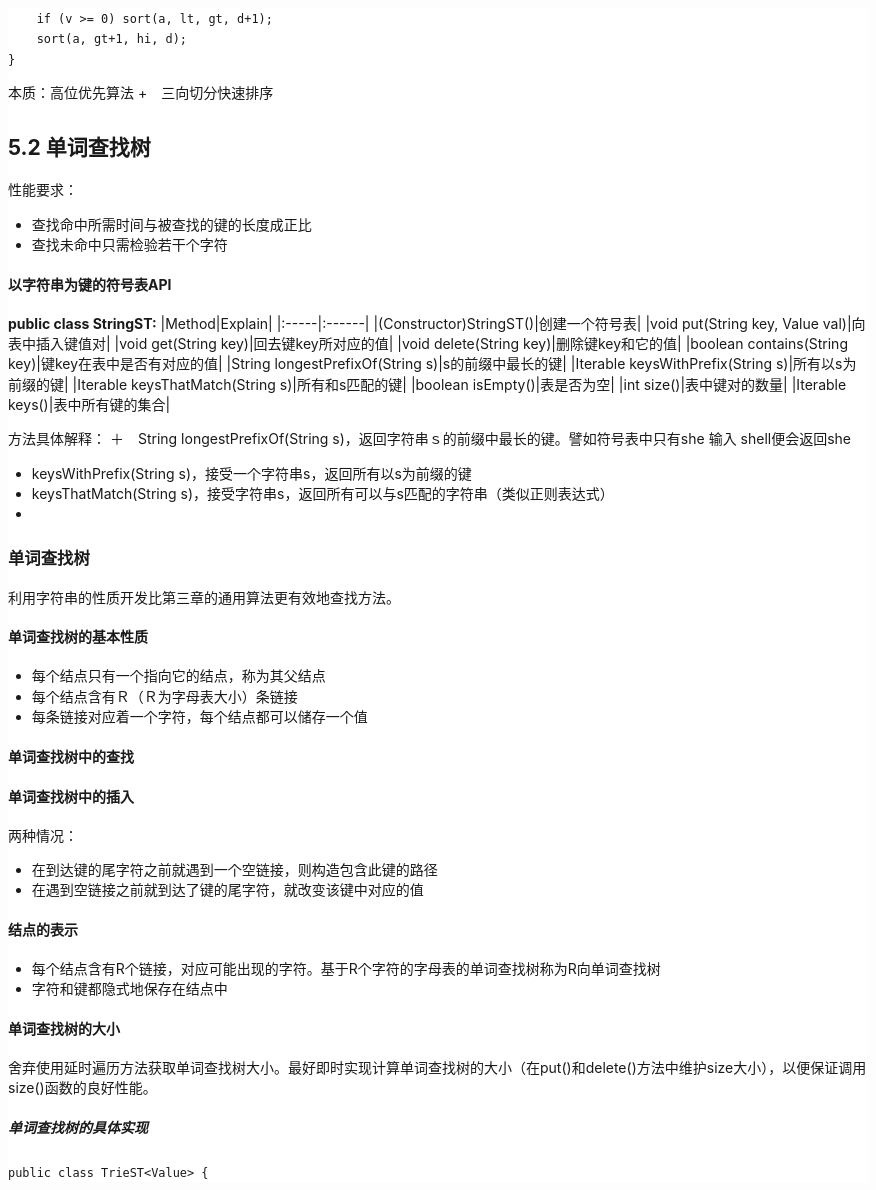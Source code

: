 ```
    if (v >= 0) sort(a, lt, gt, d+1);
    sort(a, gt+1, hi, d);
}
```
本质：高位优先算法 +　三向切分快速排序


## 5.2 单词查找树

性能要求：
+ 查找命中所需时间与被查找的键的长度成正比
+ 查找未命中只需检验若干个字符

#### 以字符串为键的符号表API
**public class StringST<Value>:**
|Method|Explain|
|:-----|:------|
|(Constructor)StringST()|创建一个符号表|
|void put(String key, Value val)|向表中插入键值对|
|void get(String key)|回去键key所对应的值|
|void delete(String key)|删除键key和它的值|
|boolean contains(String key)|键key在表中是否有对应的值|
|String longestPrefixOf(String s)|s的前缀中最长的键|
|Iterable<String> keysWithPrefix(String s)|所有以s为前缀的键|
|Iterable<String> keysThatMatch(String s)|所有和s匹配的键|
|boolean isEmpty()|表是否为空|
|int size()|表中键对的数量|
|Iterable<String> keys()|表中所有键的集合|

方法具体解释：
＋　String longestPrefixOf(String s)，返回字符串ｓ的前缀中最长的键。譬如符号表中只有she 输入 shell便会返回she
+ keysWithPrefix(String s)，接受一个字符串s，返回所有以s为前缀的键
+ keysThatMatch(String s)，接受字符串s，返回所有可以与s匹配的字符串（类似正则表达式）
+
### 单词查找树
利用字符串的性质开发比第三章的通用算法更有效地查找方法。
#### 单词查找树的基本性质
+ 每个结点只有一个指向它的结点，称为其父结点
+ 每个结点含有Ｒ（Ｒ为字母表大小）条链接
+ 每条链接对应着一个字符，每个结点都可以储存一个值

#### 单词查找树中的查找
#### 单词查找树中的插入
两种情况：
+ 在到达键的尾字符之前就遇到一个空链接，则构造包含此键的路径
+ 在遇到空链接之前就到达了键的尾字符，就改变该键中对应的值
#### 结点的表示
+ 每个结点含有R个链接，对应可能出现的字符。基于R个字符的字母表的单词查找树称为R向单词查找树
+ 字符和键都隐式地保存在结点中
#### 单词查找树的大小
舍弃使用延时遍历方法获取单词查找树大小。最好即时实现计算单词查找树的大小（在put()和delete()方法中维护size大小），以便保证调用size()函数的良好性能。
##### 单词查找树的具体实现
```
public class TrieST<Value> {
```